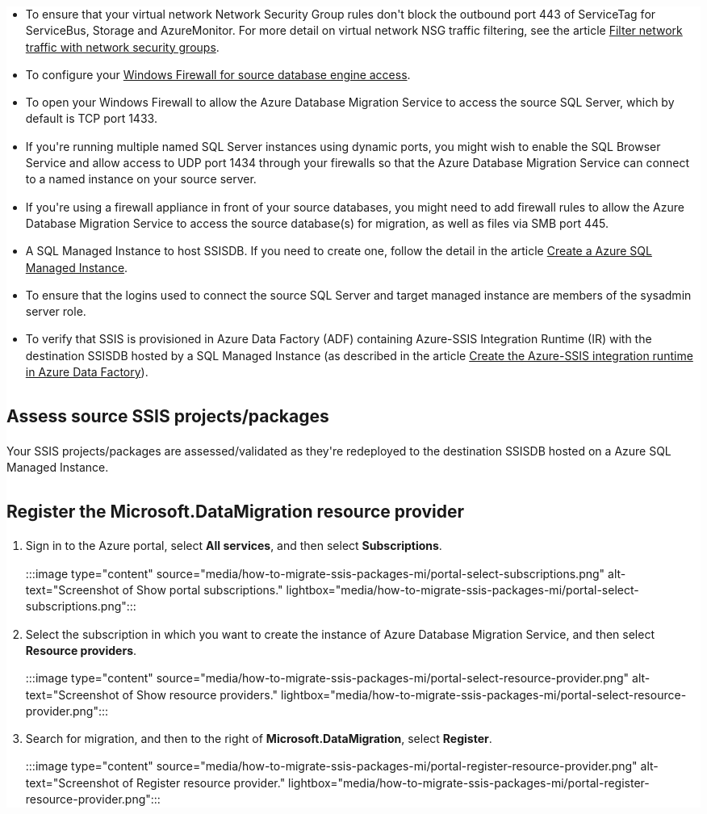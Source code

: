 - To ensure that your virtual network Network Security Group rules don't block the outbound port 443 of ServiceTag for ServiceBus, Storage and AzureMonitor. For more detail on virtual network NSG traffic filtering, see the article [Filter network traffic with network security groups](/azure/virtual-network/virtual-network-vnet-plan-design-arm).

- To configure your [Windows Firewall for source database engine access](/sql/database-engine/configure-windows/configure-a-windows-firewall-for-database-engine-access).

- To open your Windows Firewall to allow the Azure Database Migration Service to access the source SQL Server, which by default is TCP port 1433.

- If you're running multiple named SQL Server instances using dynamic ports, you might wish to enable the SQL Browser Service and allow access to UDP port 1434 through your firewalls so that the Azure Database Migration Service can connect to a named instance on your source server.

- If you're using a firewall appliance in front of your source databases, you might need to add firewall rules to allow the Azure Database Migration Service to access the source database(s) for migration, as well as files via SMB port 445.

- A SQL Managed Instance to host SSISDB. If you need to create one, follow the detail in the article [Create a Azure SQL Managed Instance](/azure/azure-sql/managed-instance/instance-create-quickstart).

- To ensure that the logins used to connect the source SQL Server and target managed instance are members of the sysadmin server role.

- To verify that SSIS is provisioned in Azure Data Factory (ADF) containing Azure-SSIS Integration Runtime (IR) with the destination SSISDB hosted by a SQL Managed Instance (as described in the article [Create the Azure-SSIS integration runtime in Azure Data Factory](/azure/data-factory/create-azure-ssis-integration-runtime)).

## Assess source SSIS projects/packages

Your SSIS projects/packages are assessed/validated as they're redeployed to the destination SSISDB hosted on a Azure SQL Managed Instance.

## Register the Microsoft.DataMigration resource provider

1. Sign in to the Azure portal, select **All services**, and then select **Subscriptions**.

   :::image type="content" source="media/how-to-migrate-ssis-packages-mi/portal-select-subscriptions.png" alt-text="Screenshot of Show portal subscriptions." lightbox="media/how-to-migrate-ssis-packages-mi/portal-select-subscriptions.png":::

1. Select the subscription in which you want to create the instance of Azure Database Migration Service, and then select **Resource providers**.

   :::image type="content" source="media/how-to-migrate-ssis-packages-mi/portal-select-resource-provider.png" alt-text="Screenshot of Show resource providers." lightbox="media/how-to-migrate-ssis-packages-mi/portal-select-resource-provider.png":::

1. Search for migration, and then to the right of **Microsoft.DataMigration**, select **Register**.

   :::image type="content" source="media/how-to-migrate-ssis-packages-mi/portal-register-resource-provider.png" alt-text="Screenshot of Register resource provider." lightbox="media/how-to-migrate-ssis-packages-mi/portal-register-resource-provider.png":::
